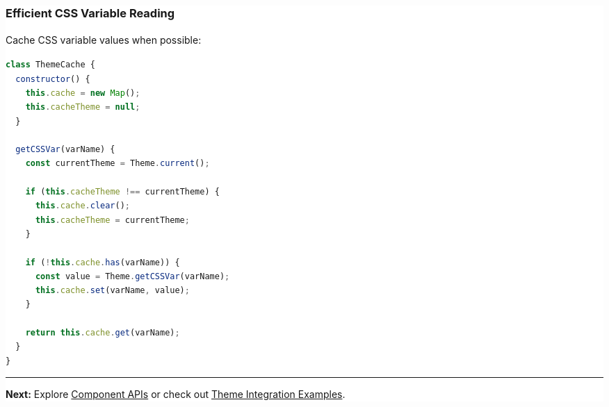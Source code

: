 ### Efficient CSS Variable Reading

Cache CSS variable values when possible:

```javascript
class ThemeCache {
  constructor() {
    this.cache = new Map();
    this.cacheTheme = null;
  }

  getCSSVar(varName) {
    const currentTheme = Theme.current();
    
    if (this.cacheTheme !== currentTheme) {
      this.cache.clear();
      this.cacheTheme = currentTheme;
    }

    if (!this.cache.has(varName)) {
      const value = Theme.getCSSVar(varName);
      this.cache.set(varName, value);
    }

    return this.cache.get(varName);
  }
}
```

---

**Next:** Explore [Component APIs](component-apis.md) or check out [Theme Integration Examples](../examples/theme-integration.md). 